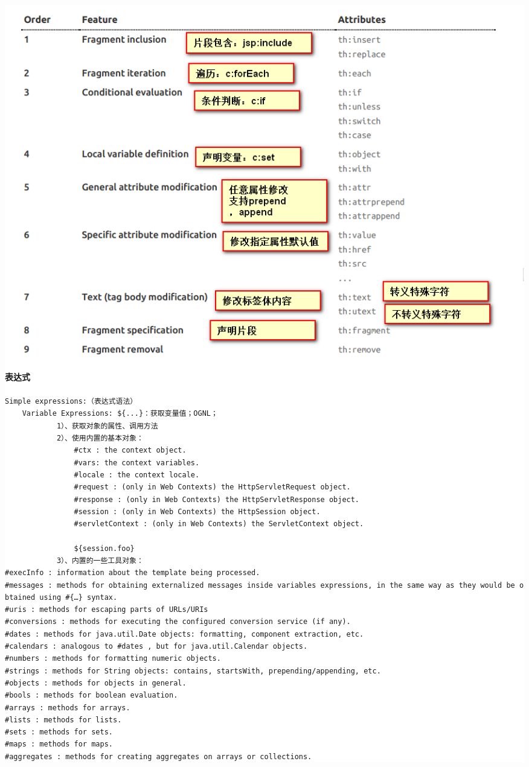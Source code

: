 ![](../image/2018-02-04_123955.png)

#### 表达式

```properties
Simple expressions:（表达式语法）
    Variable Expressions: ${...}：获取变量值；OGNL；
    		1）、获取对象的属性、调用方法
    		2）、使用内置的基本对象：
    			#ctx : the context object.
    			#vars: the context variables.
                #locale : the context locale.
                #request : (only in Web Contexts) the HttpServletRequest object.
                #response : (only in Web Contexts) the HttpServletResponse object.
                #session : (only in Web Contexts) the HttpSession object.
                #servletContext : (only in Web Contexts) the ServletContext object.
                
                ${session.foo}
            3）、内置的一些工具对象：
#execInfo : information about the template being processed.
#messages : methods for obtaining externalized messages inside variables expressions, in the same way as they would be obtained using #{…} syntax.
#uris : methods for escaping parts of URLs/URIs
#conversions : methods for executing the configured conversion service (if any).
#dates : methods for java.util.Date objects: formatting, component extraction, etc.
#calendars : analogous to #dates , but for java.util.Calendar objects.
#numbers : methods for formatting numeric objects.
#strings : methods for String objects: contains, startsWith, prepending/appending, etc.
#objects : methods for objects in general.
#bools : methods for boolean evaluation.
#arrays : methods for arrays.
#lists : methods for lists.
#sets : methods for sets.
#maps : methods for maps.
#aggregates : methods for creating aggregates on arrays or collections.
```